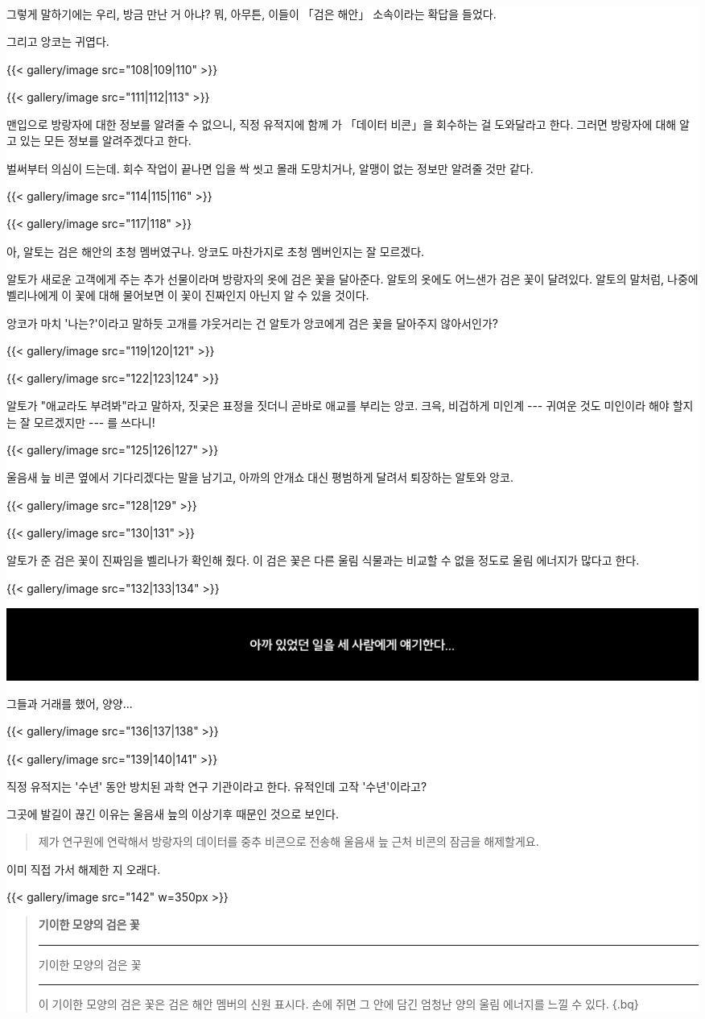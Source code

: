 그렇게 말하기에는 우리, 방금 만난 거 아냐? 뭐, 아무튼, 이들이 「검은 해안」 소속이라는 확답을 들었다.

그리고 앙코는 귀엽다.

{{< gallery/image src="108|109|110" >}}

{{< gallery/image src="111|112|113" >}}

맨입으로 방랑자에 대한 정보를 알려줄 수 없으니, 직정 유적지에 함께 가 「데이터 비콘」을 회수하는 걸 도와달라고 한다. 그러면 방랑자에 대해 알고 있는 모든 정보를 알려주겠다고 한다.

벌써부터 의심이 드는데. 회수 작업이 끝나면 입을 싹 씻고 몰래 도망치거나, 알맹이 없는 정보만 알려줄 것만 같다.

{{< gallery/image src="114|115|116" >}}

{{< gallery/image src="117|118" >}}

아, 알토는 검은 해안의 초청 멤버였구나. 앙코도 마찬가지로 초청 멤버인지는 잘 모르겠다.

알토가 새로운 고객에게 주는 추가 선물이라며 방랑자의 옷에 검은 꽃을 달아준다. 알토의 옷에도 어느샌가 검은 꽃이 달려있다. 알토의 말처럼, 나중에 벨리나에게 이 꽃에 대해 물어보면 이 꽃이 진짜인지 아닌지 알 수 있을 것이다.

앙코가 마치 '나는?'이라고 말하듯 고개를 갸웃거리는 건 알토가 앙코에게 검은 꽃을 달아주지 않아서인가?

{{< gallery/image src="119|120|121" >}}

{{< gallery/image src="122|123|124" >}}

알토가 "애교라도 부려봐"라고 말하자, 짓궂은 표정을 짓더니 곧바로 애교를 부리는 앙코. 크윽, 비겁하게 미인계 --- 귀여운 것도 미인이라 해야 할지는 잘 모르겠지만 --- 를 쓰다니!

{{< gallery/image src="125|126|127" >}}

울음새 늪 비콘 옆에서 기다리겠다는 말을 남기고, 아까의 안개쇼 대신 평범하게 달려서 퇴장하는 알토와 앙코.

{{< gallery/image src="128|129" >}}

{{< gallery/image src="130|131" >}}

알토가 준 검은 꽃이 진짜임을 벨리나가 확인해 줬다. 이 검은 꽃은 다른 울림 식물과는 비교할 수 없을 정도로 울림 에너지가 많다고 한다.

{{< gallery/image src="132|133|134" >}}

![](135.webp)

그들과 거래를 했어, 양양...

{{< gallery/image src="136|137|138" >}}

{{< gallery/image src="139|140|141" >}}

직정 유적지는 '수년' 동안 방치된 과학 연구 기관이라고 한다. 유적인데 고작 '수년'이라고?

그곳에 발길이 끊긴 이유는 울음새 늪의 이상기후 때문인 것으로 보인다.

> 제가 연구원에 연락해서 방랑자의 데이터를 중추 비콘으로 전송해 울음새 늪 근처 비콘의 잠금을 해제할게요.

이미 직접 가서 해제한 지 오래다.

{{< gallery/image src="142" w=350px >}}

> **기이한 모양의 검은 꽃**
> ***
> 기이한 모양의 검은 꽃
> ***
> 이 기이한 모양의 검은 꽃은 검은 해안 멤버의 신원 표시다. 손에 쥐면 그 안에 담긴 엄청난 양의 울림 에너지를 느낄 수 있다.
{.bq}
